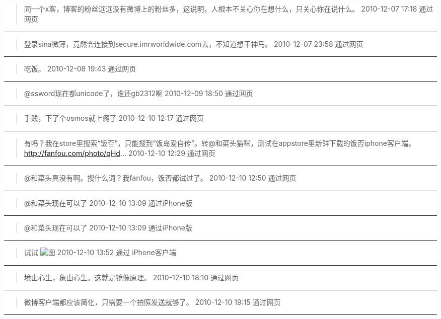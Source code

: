 > 同一个x客，博客的粉丝远远没有微博上的粉丝多，这说明，人根本不关心你在想什么，只关心你在说什么。
> 2010-12-07 17:18 通过网页

---

> 登录sina微薄，竟然会连接到secure.imrworldwide.com去，不知道想干神马。
> 2010-12-07 23:58 通过网页

---

> 吃饭。
> 2010-12-08 19:43 通过网页

---

> @ssword现在都unicode了，谁还gb2312啊
> 2010-12-09 18:50 通过网页

---

> 手贱，下了个osmos就上瘾了
> 2010-12-10 12:17 通过网页

---

> 有吗？我在store里搜索“饭否”，只能搜到“饭岛爱自传”。转@和菜头猫咪，测试在appstore里新鲜下载的饭否iphone客户端。http://fanfou.com/photo/qHd...
> 2010-12-10 12:29 通过网页

---

> @和菜头真没有啊。搜什么词？我fanfou，饭否都试过了。
> 2010-12-10 12:50 通过网页

---

> @和菜头现在可以了
> 2010-12-10 13:09 通过iPhone版

---

> @和菜头现在可以了
> 2010-12-10 13:09 通过iPhone版

---

> 试试
![图](http://mtmos.com/v1/mss_3d027b52ec5a4d589e68050845611e68/ff/m0/00/bm/0j_116734.jpg)
> 2010-12-10 13:52 通过 iPhone客户端

---

> 境由心生，象由心生。这就是镜像原理。
> 2010-12-10 18:10 通过网页

---

> 微博客户端都应该简化，只需要一个拍照发送就够了。
> 2010-12-10 19:15 通过网页

---